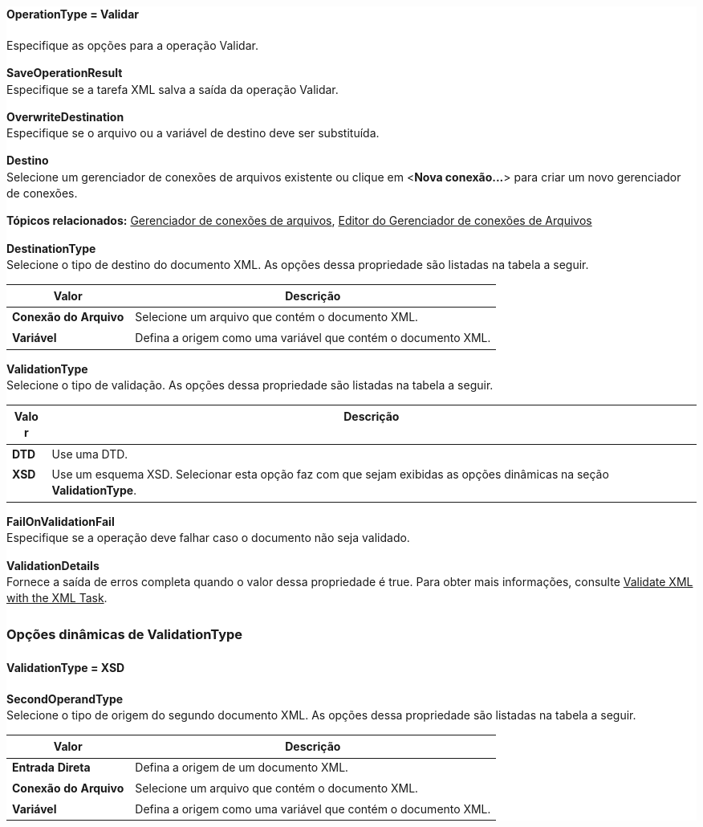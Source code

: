 #### <a name="operationtype--validate"></a>OperationType = Validar  
 Especifique as opções para a operação Validar.  
  
 **SaveOperationResult**  
 Especifique se a tarefa XML salva a saída da operação Validar.  
  
 **OverwriteDestination**  
 Especifique se o arquivo ou a variável de destino deve ser substituída.  
  
 **Destino**  
 Selecione um gerenciador de conexões de arquivos existente ou clique em \<**Nova conexão...**> para criar um novo gerenciador de conexões.  
  
 **Tópicos relacionados:** [Gerenciador de conexões de arquivos](../../integration-services/connection-manager/file-connection-manager.md), [Editor do Gerenciador de conexões de Arquivos](../../integration-services/connection-manager/file-connection-manager-editor.md)  
  
 **DestinationType**  
 Selecione o tipo de destino do documento XML. As opções dessa propriedade são listadas na tabela a seguir.  
  
|Valor|Descrição|  
|-----------|-----------------|  
|**Conexão do Arquivo**|Selecione um arquivo que contém o documento XML.|  
|**Variável**|Defina a origem como uma variável que contém o documento XML.|  
  
 **ValidationType**  
 Selecione o tipo de validação. As opções dessa propriedade são listadas na tabela a seguir.  
  
|Valor|Descrição|  
|-----------|-----------------|  
|**DTD**|Use uma DTD.|  
|**XSD**|Use um esquema XSD. Selecionar esta opção faz com que sejam exibidas as opções dinâmicas na seção **ValidationType**.|  
  
 **FailOnValidationFail**  
 Especifique se a operação deve falhar caso o documento não seja validado.  
  
 **ValidationDetails**  
 Fornece a saída de erros completa quando o valor dessa propriedade é true. Para obter mais informações, consulte [Validate XML with the XML Task](../../integration-services/control-flow/validate-xml-with-the-xml-task.md).  
  
### <a name="validationtype-dynamic-options"></a>Opções dinâmicas de ValidationType  
  
#### <a name="validationtype--xsd"></a>ValidationType = XSD  
 **SecondOperandType**  
 Selecione o tipo de origem do segundo documento XML. As opções dessa propriedade são listadas na tabela a seguir.  
  
|Valor|Descrição|  
|-----------|-----------------|  
|**Entrada Direta**|Defina a origem de um documento XML.|  
|**Conexão do Arquivo**|Selecione um arquivo que contém o documento XML.|  
|**Variável**|Defina a origem como uma variável que contém o documento XML.|  
  